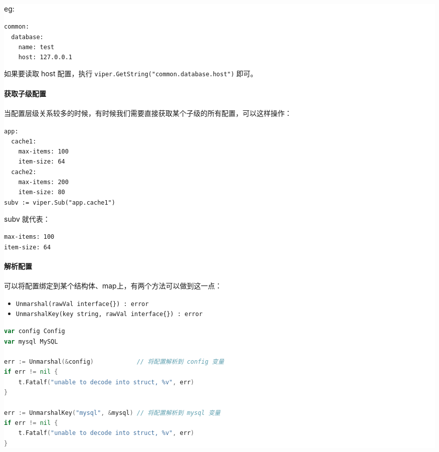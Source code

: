eg:

```
common:
  database:
    name: test
    host: 127.0.0.1
```

如果要读取 host 配置，执行 `viper.GetString("common.database.host")` 即可。



#### 获取子级配置

当配置层级关系较多的时候，有时候我们需要直接获取某个子级的所有配置，可以这样操作：

```
app:
  cache1:
    max-items: 100
    item-size: 64
  cache2:
    max-items: 200
    item-size: 80
subv := viper.Sub("app.cache1")
```

subv 就代表：

```
max-items: 100
item-size: 64
```



#### 解析配置

可以将配置绑定到某个结构体、map上，有两个方法可以做到这一点：

- `Unmarshal(rawVal interface{}) : error`
- `UnmarshalKey(key string, rawVal interface{}) : error`

```go
var config Config
var mysql MySQL

err := Unmarshal(&config)            // 将配置解析到 config 变量
if err != nil {
    t.Fatalf("unable to decode into struct, %v", err)
}

err := UnmarshalKey("mysql", &mysql) // 将配置解析到 mysql 变量
if err != nil {
    t.Fatalf("unable to decode into struct, %v", err)
}
```
